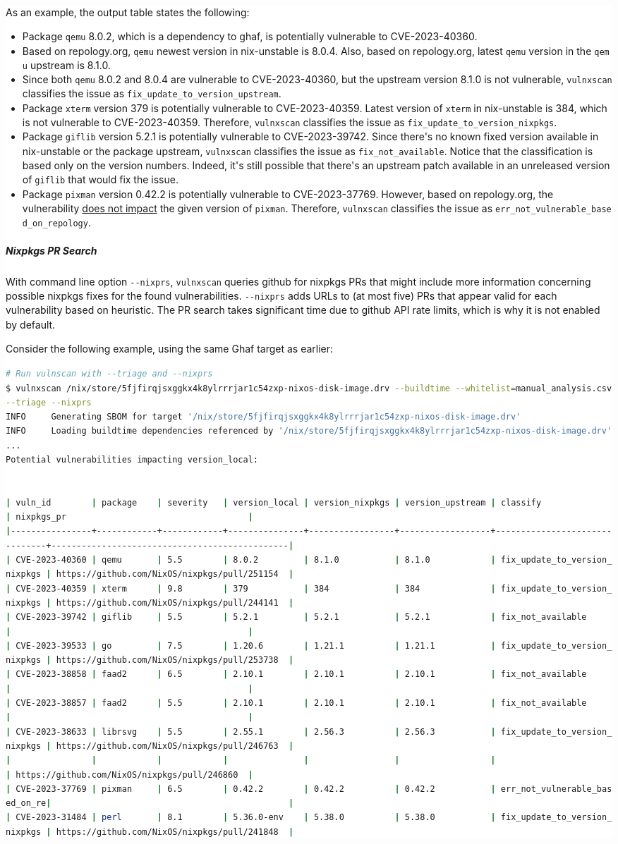 
As an example, the output table states the following:
- Package `qemu` 8.0.2, which is a dependency to ghaf, is potentially vulnerable to CVE-2023-40360.
- Based on repology.org, `qemu` newest version in nix-unstable is 8.0.4. Also, based on repology.org, latest `qemu` version in the `qemu` upstream is 8.1.0.
- Since both `qemu` 8.0.2 and 8.0.4 are vulnerable to CVE-2023-40360, but the upstream version 8.1.0 is not vulnerable, `vulnxscan` classifies the issue as `fix_update_to_version_upstream`.
- Package `xterm` version 379 is potentially vulnerable to CVE-2023-40359. Latest version of `xterm` in nix-unstable is 384, which is not vulnerable to CVE-2023-40359. Therefore, `vulnxscan` classifies the issue as `fix_update_to_version_nixpkgs`.
- Package `giflib` version 5.2.1 is potentially vulnerable to CVE-2023-39742. Since there's no known fixed version available in nix-unstable or the package upstream, `vulnxscan` classifies the issue as `fix_not_available`. Notice that the classification is based only on the version numbers. Indeed, it's still possible that there's an upstream patch available in an unreleased version of `giflib` that would fix the issue.
- Package `pixman` version 0.42.2 is potentially vulnerable to CVE-2023-37769. However, based on repology.org, the vulnerability [does not impact](https://repology.org/project/pixman/cves?version=0.42.2) the given version of `pixman`. Therefore, `vulnxscan` classifies the issue as `err_not_vulnerable_based_on_repology`.

##### Nixpkgs PR Search

With command line option `--nixprs`, `vulnxscan` queries github for nixpkgs PRs that might include more information concerning possible nixpkgs fixes for the found vulnerabilities. `--nixprs` adds URLs to (at most five) PRs that appear valid for each vulnerability based on heuristic. The PR search takes significant time due to github API rate limits, which is why it is not enabled by default.

Consider the following example, using the same Ghaf target as earlier:

```bash
# Run vulnscan with --triage and --nixprs
$ vulnxscan /nix/store/5fjfirqjsxggkx4k8ylrrrjar1c54zxp-nixos-disk-image.drv --buildtime --whitelist=manual_analysis.csv --triage --nixprs
INFO     Generating SBOM for target '/nix/store/5fjfirqjsxggkx4k8ylrrrjar1c54zxp-nixos-disk-image.drv'
INFO     Loading buildtime dependencies referenced by '/nix/store/5fjfirqjsxggkx4k8ylrrrjar1c54zxp-nixos-disk-image.drv'
...
Potential vulnerabilities impacting version_local: 


| vuln_id        | package    | severity   | version_local | version_nixpkgs | version_upstream | classify                      | nixpkgs_pr                                    |
|----------------+------------+------------+---------------+-----------------+------------------+-------------------------------+-----------------------------------------------|
| CVE-2023-40360 | qemu       | 5.5        | 8.0.2         | 8.1.0           | 8.1.0            | fix_update_to_version_nixpkgs | https://github.com/NixOS/nixpkgs/pull/251154  |
| CVE-2023-40359 | xterm      | 9.8        | 379           | 384             | 384              | fix_update_to_version_nixpkgs | https://github.com/NixOS/nixpkgs/pull/244141  |
| CVE-2023-39742 | giflib     | 5.5        | 5.2.1         | 5.2.1           | 5.2.1            | fix_not_available             |                                               |
| CVE-2023-39533 | go         | 7.5        | 1.20.6        | 1.21.1          | 1.21.1           | fix_update_to_version_nixpkgs | https://github.com/NixOS/nixpkgs/pull/253738  |
| CVE-2023-38858 | faad2      | 6.5        | 2.10.1        | 2.10.1          | 2.10.1           | fix_not_available             |                                               |
| CVE-2023-38857 | faad2      | 5.5        | 2.10.1        | 2.10.1          | 2.10.1           | fix_not_available             |                                               |
| CVE-2023-38633 | librsvg    | 5.5        | 2.55.1        | 2.56.3          | 2.56.3           | fix_update_to_version_nixpkgs | https://github.com/NixOS/nixpkgs/pull/246763  |
|                |            |            |               |                 |                  |                               | https://github.com/NixOS/nixpkgs/pull/246860  |
| CVE-2023-37769 | pixman     | 6.5        | 0.42.2        | 0.42.2          | 0.42.2           | err_not_vulnerable_based_on_re|                                               |
| CVE-2023-31484 | perl       | 8.1        | 5.36.0-env    | 5.38.0          | 5.38.0           | fix_update_to_version_nixpkgs | https://github.com/NixOS/nixpkgs/pull/241848  |
```